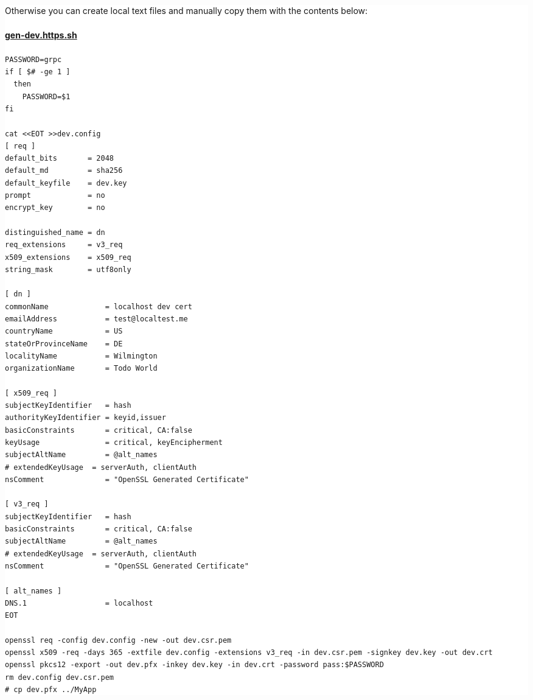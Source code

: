 Otherwise you can create local text files and manually copy them with the contents below:

#### [gen-dev.https.sh](https://github.com/NetCoreTemplates/grpc/blob/master/scripts/gen-dev.https.sh)

```shell
PASSWORD=grpc
if [ $# -ge 1 ]
  then
    PASSWORD=$1
fi

cat <<EOT >>dev.config
[ req ]
default_bits       = 2048
default_md         = sha256
default_keyfile    = dev.key
prompt             = no
encrypt_key        = no

distinguished_name = dn
req_extensions     = v3_req
x509_extensions    = x509_req
string_mask        = utf8only

[ dn ]
commonName             = localhost dev cert
emailAddress           = test@localtest.me
countryName            = US
stateOrProvinceName    = DE
localityName           = Wilmington
organizationName       = Todo World

[ x509_req ]
subjectKeyIdentifier   = hash
authorityKeyIdentifier = keyid,issuer
basicConstraints       = critical, CA:false
keyUsage               = critical, keyEncipherment
subjectAltName         = @alt_names
# extendedKeyUsage  = serverAuth, clientAuth
nsComment              = "OpenSSL Generated Certificate"

[ v3_req ]
subjectKeyIdentifier   = hash
basicConstraints       = critical, CA:false
subjectAltName         = @alt_names
# extendedKeyUsage  = serverAuth, clientAuth
nsComment              = "OpenSSL Generated Certificate"

[ alt_names ]
DNS.1                  = localhost
EOT

openssl req -config dev.config -new -out dev.csr.pem
openssl x509 -req -days 365 -extfile dev.config -extensions v3_req -in dev.csr.pem -signkey dev.key -out dev.crt
openssl pkcs12 -export -out dev.pfx -inkey dev.key -in dev.crt -password pass:$PASSWORD
rm dev.config dev.csr.pem
# cp dev.pfx ../MyApp
```
